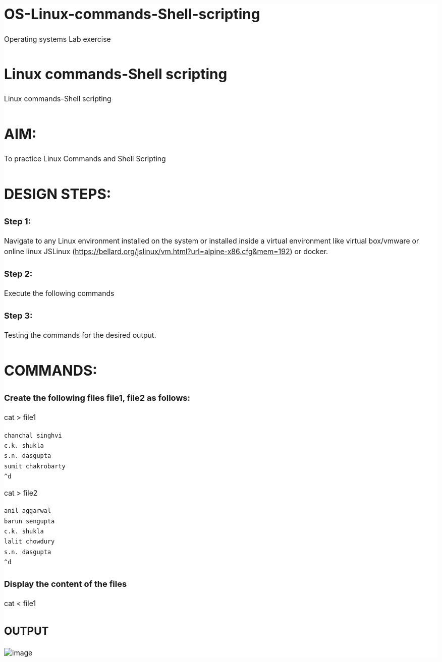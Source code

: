 # OS-Linux-commands-Shell-scripting
Operating systems Lab exercise
# Linux commands-Shell scripting
Linux commands-Shell scripting

# AIM:
To practice Linux Commands and Shell Scripting

# DESIGN STEPS:

### Step 1:

Navigate to any Linux environment installed on the system or installed inside a virtual environment like virtual box/vmware or online linux JSLinux (https://bellard.org/jslinux/vm.html?url=alpine-x86.cfg&mem=192) or docker.

### Step 2:

Execute the following commands

### Step 3:

Testing the commands for the desired output. 

# COMMANDS:
### Create the following files file1, file2 as follows:
cat > file1
```
chanchal singhvi
c.k. shukla
s.n. dasgupta
sumit chakrobarty
^d
```
cat > file2
```
anil aggarwal
barun sengupta
c.k. shukla
lalit chowdury
s.n. dasgupta
^d
```
### Display the content of the files
cat < file1
## OUTPUT
![image](https://github.com/SGokul2005/OS-Linux-commands-Shell-script/assets/147121825/e15ddc2d-dd4a-4d0f-896a-96fd5ee8294a)
